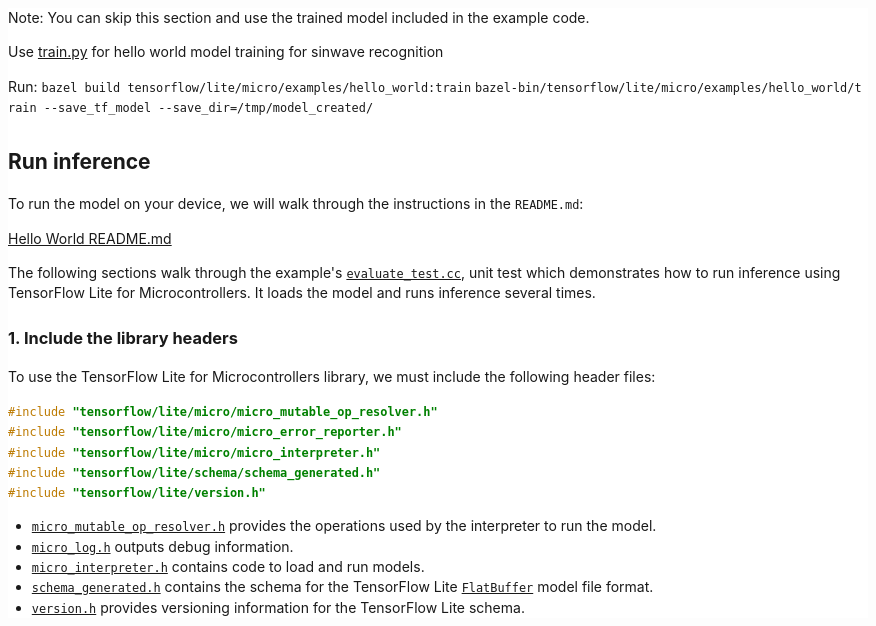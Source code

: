 Note: You can skip this section and use the trained model included in the
example code.

Use
[train.py](https://github.com/tensorflow/tflite-micro/blob/main/tensorflow/lite/micro/examples/hello_world/train.py)
for hello world model training for sinwave recognition

Run: `bazel build tensorflow/lite/micro/examples/hello_world:train`
`bazel-bin/tensorflow/lite/micro/examples/hello_world/train --save_tf_model
--save_dir=/tmp/model_created/`

## Run inference

To run the model on your device, we will walk through the instructions in the
`README.md`:

<a class="button button-primary" href="https://github.com/tensorflow/tflite-micro/tree/main/tensorflow/lite/micro/examples/hello_world/README.md">Hello
World README.md</a>

The following sections walk through the example's
[`evaluate_test.cc`](https://github.com/tensorflow/tflite-micro/tree/main/tensorflow/lite/micro/examples/hello_world/evaluate_test.cc),
unit test which demonstrates how to run inference using TensorFlow Lite for
Microcontrollers. It loads the model and runs inference several times.

### 1. Include the library headers

To use the TensorFlow Lite for Microcontrollers library, we must include the
following header files:

```C++
#include "tensorflow/lite/micro/micro_mutable_op_resolver.h"
#include "tensorflow/lite/micro/micro_error_reporter.h"
#include "tensorflow/lite/micro/micro_interpreter.h"
#include "tensorflow/lite/schema/schema_generated.h"
#include "tensorflow/lite/version.h"
```

-   [`micro_mutable_op_resolver.h`](https://github.com/tensorflow/tflite-micro/tree/main/tensorflow/lite/micro/micro_mutable_op_resolver.h)
    provides the operations used by the interpreter to run the model.
-   [`micro_log.h`](https://github.com/tensorflow/tflite-micro/blob/main/tensorflow/lite/micro/micro_log.h)
    outputs debug information.
-   [`micro_interpreter.h`](https://github.com/tensorflow/tflite-micro/tree/main/tensorflow/lite/micro/micro_interpreter.h)
    contains code to load and run models.
-   [`schema_generated.h`](https://github.com/tensorflow/tflite-micro/tree/main/tensorflow/lite/schema/schema_generated.h)
    contains the schema for the TensorFlow Lite
    [`FlatBuffer`](https://google.github.io/flatbuffers/) model file format.
-   [`version.h`](https://github.com/tensorflow/tensorflow/blob/master/tensorflow/lite/version.h)
    provides versioning information for the TensorFlow Lite schema.
